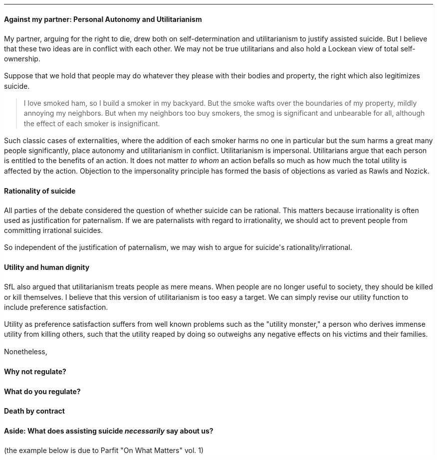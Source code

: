 

---

#### Against my partner: Personal Autonomy and Utilitarianism

My partner, arguing for the right to die, drew both on self-determination and utilitarianism to justify assisted suicide. But I believe that these two ideas are in conflict with each other. We may not be true utilitarians and also hold a Lockean view of total self-ownership.

Suppose that we hold that people may do whatever they please with their bodies and property, the right which also legitimizes suicide.

>I love smoked ham, so I build a smoker in my backyard. But the smoke wafts over the boundaries of my property, mildly annoying my neighbors. But when my neighbors too buy smokers, the smog is significant and unbearable for all, although the effect of each smoker is insignificant.

Such classic cases of externalities, where the addition of each smoker harms no one in particular but the sum harms a great many people significantly, place autonomy and utilitarianism in conflict. Utilitarianism is impersonal. Utilitarians argue that each person is entitled to the benefits of an action. It does not matter _to whom_ an action befalls so much as how much the total utility is affected by the action. Objection to the impersonality principle has formed the basis of objections as varied as Rawls and Nozick. 

#### Rationality of suicide

All parties of the debate considered the question of whether suicide can be rational. This matters because irrationality is often used as justification for paternalism. If we are paternalists with regard to irrationality, we should act to prevent people from committing irrational suicides.

So independent of the justification of paternalism, we may wish to argue for suicide's rationality/irrational.

#### Utility and human dignity

SfL also argued that utilitarianism treats people as mere means. When people are no longer useful to society, they should be killed or kill themselves. I believe that this version of utilitarianism is too easy a target. We can simply revise our utility function to include preference satisfaction.

Utility as preference satisfaction suffers from well known problems such as the "utility monster," a person who derives immense utility from killing others, such that the utility reaped by doing so outweighs any negative effects on his victims and their families.

Nonetheless, 

#### Why not regulate?

#### What do you regulate?

#### Death by contract

#### Aside: What does assisting suicide _necessarily_ say about us?

(the example below is due to Parfit "On What Matters" vol. 1)

